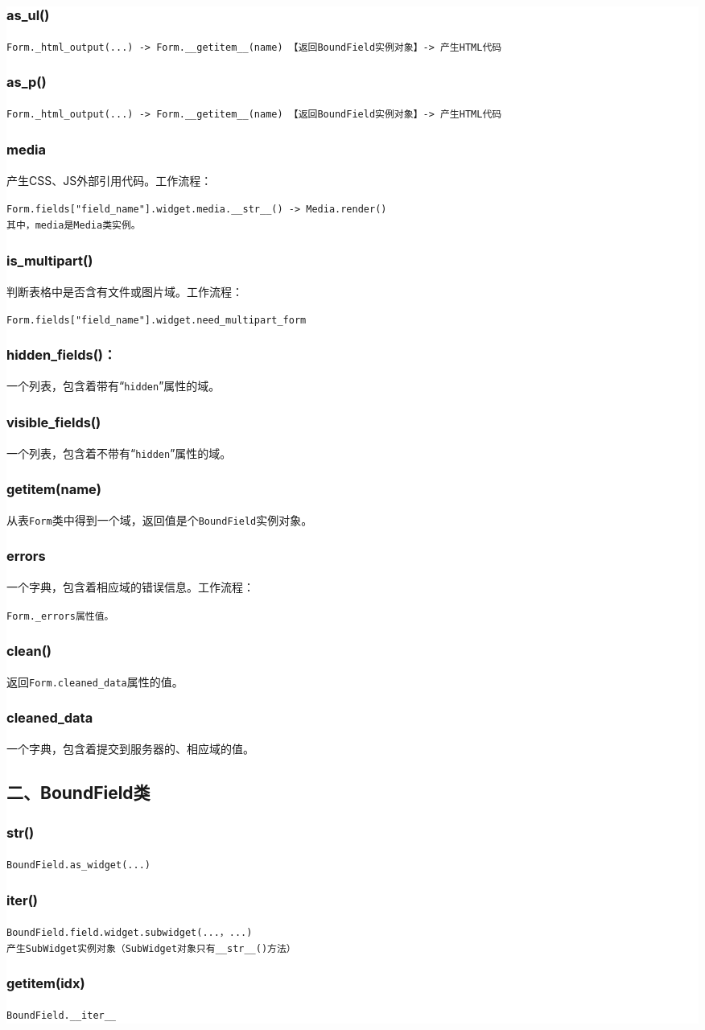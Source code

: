 ### as_ul()
    Form._html_output(...) -> Form.__getitem__(name) 【返回BoundField实例对象】-> 产生HTML代码

### as_p()
    Form._html_output(...) -> Form.__getitem__(name) 【返回BoundField实例对象】-> 产生HTML代码

### media
产生CSS、JS外部引用代码。工作流程：

    Form.fields["field_name"].widget.media.__str__() -> Media.render()
    其中，media是Media类实例。

### is_multipart()
判断表格中是否含有文件或图片域。工作流程：

    Form.fields["field_name"].widget.need_multipart_form

### hidden_fields()：
一个列表，包含着带有“`hidden`”属性的域。

### visible_fields()
一个列表，包含着不带有“`hidden`”属性的域。

### __getitem__(name)
从表`Form`类中得到一个域，返回值是个`BoundField`实例对象。

### errors
一个字典，包含着相应域的错误信息。工作流程：

    Form._errors属性值。

### clean()
返回`Form.cleaned_data`属性的值。

### cleaned_data
一个字典，包含着提交到服务器的、相应域的值。

## 二、BoundField类
### __str__()
    BoundField.as_widget(...)

### __iter__()
    BoundField.field.widget.subwidget(...，...)
    产生SubWidget实例对象（SubWidget对象只有__str__()方法）

### __getitem__(idx)
    BoundField.__iter__
